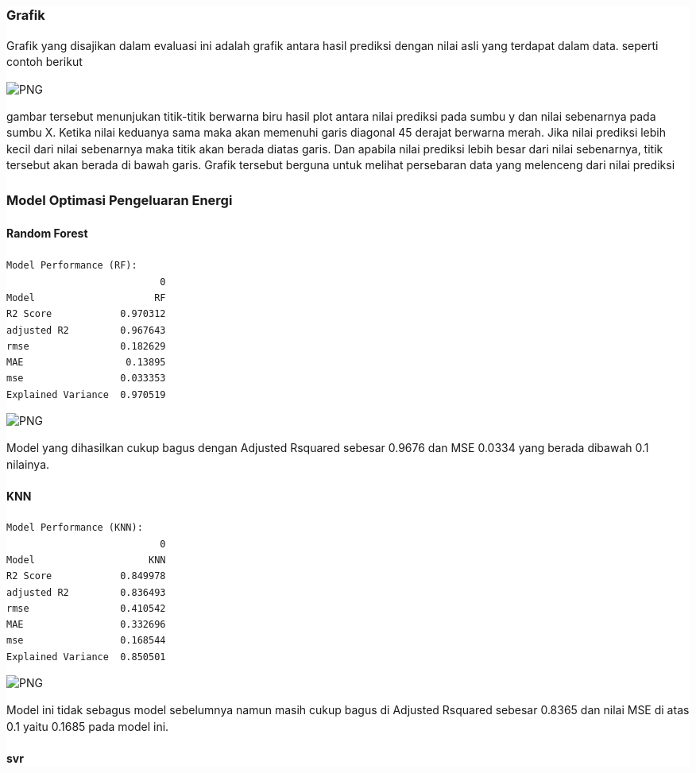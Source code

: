 
### Grafik

Grafik yang disajikan dalam evaluasi ini adalah grafik antara hasil prediksi dengan nilai asli yang terdapat dalam data. seperti contoh berikut

![PNG](gambar_files/gambar_97_2.png)

gambar tersebut menunjukan titik-titik berwarna biru hasil plot antara nilai prediksi pada sumbu y dan nilai sebenarnya pada sumbu X. Ketika nilai keduanya sama maka akan memenuhi garis diagonal 45 derajat berwarna merah. Jika nilai prediksi lebih kecil dari nilai sebenarnya maka titik akan berada diatas garis. Dan apabila nilai prediksi lebih besar dari nilai sebenarnya, titik tersebut akan berada di bawah garis. Grafik tersebut berguna untuk melihat persebaran data yang melenceng dari nilai prediksi


### Model Optimasi Pengeluaran Energi

#### Random Forest

    Model Performance (RF):
                               0
    Model                     RF
    R2 Score            0.970312
    adjusted R2         0.967643
    rmse                0.182629
    MAE                  0.13895
    mse                 0.033353
    Explained Variance  0.970519

![PNG](gambar_files/gambar_97_2.png)
    
Model yang dihasilkan cukup bagus dengan Adjusted Rsquared sebesar 0.9676 dan MSE 0.0334 yang berada dibawah 0.1 nilainya.

#### KNN

    Model Performance (KNN):
                               0
    Model                    KNN
    R2 Score            0.849978
    adjusted R2         0.836493
    rmse                0.410542
    MAE                 0.332696
    mse                 0.168544
    Explained Variance  0.850501
    
![PNG](gambar_files/gambar_102_1.png)
    

Model ini tidak sebagus model sebelumnya namun masih cukup bagus di Adjusted Rsquared sebesar 0.8365 dan nilai MSE di atas 0.1 yaitu 0.1685 pada model ini.

#### svr
